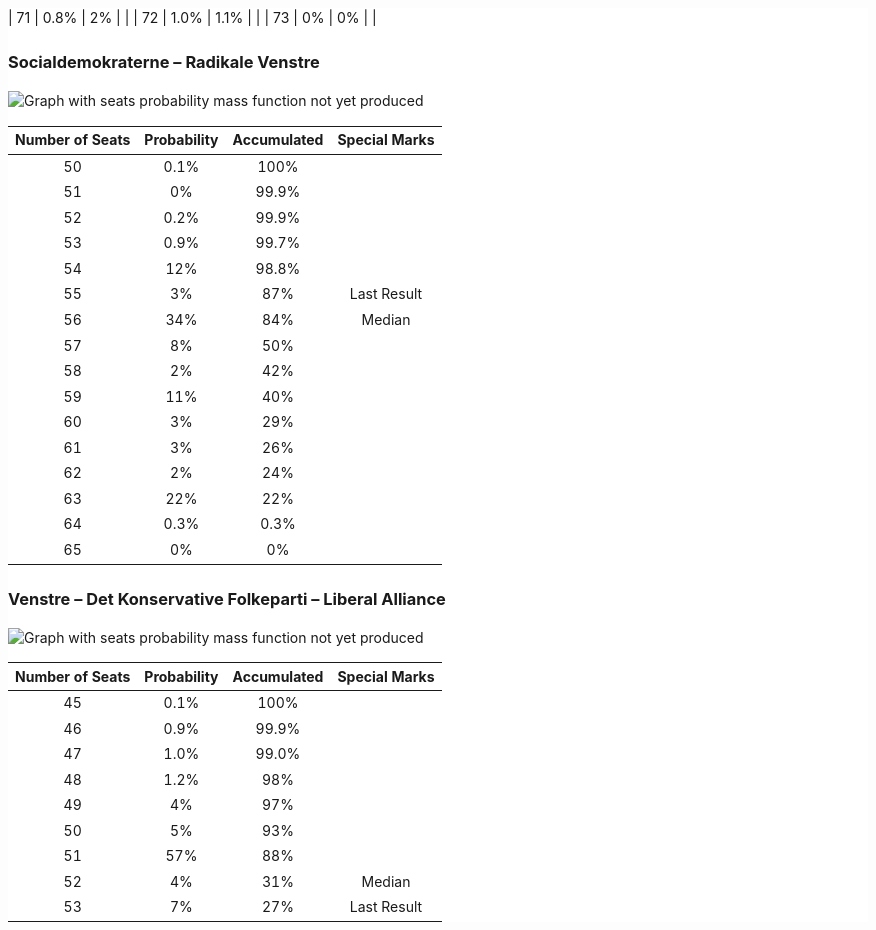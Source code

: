 | 71 | 0.8% | 2% |  |
| 72 | 1.0% | 1.1% |  |
| 73 | 0% | 0% |  |

### Socialdemokraterne – Radikale Venstre

![Graph with seats probability mass function not yet produced](2018-01-22-YouGov-coalitions-seats-pmf-a–b.png "Seats Probability Mass Function")

| Number of Seats | Probability | Accumulated | Special Marks |
|:---------------:|:-----------:|:-----------:|:-------------:|
| 50 | 0.1% | 100% |  |
| 51 | 0% | 99.9% |  |
| 52 | 0.2% | 99.9% |  |
| 53 | 0.9% | 99.7% |  |
| 54 | 12% | 98.8% |  |
| 55 | 3% | 87% | Last Result |
| 56 | 34% | 84% | Median |
| 57 | 8% | 50% |  |
| 58 | 2% | 42% |  |
| 59 | 11% | 40% |  |
| 60 | 3% | 29% |  |
| 61 | 3% | 26% |  |
| 62 | 2% | 24% |  |
| 63 | 22% | 22% |  |
| 64 | 0.3% | 0.3% |  |
| 65 | 0% | 0% |  |

### Venstre – Det Konservative Folkeparti – Liberal Alliance

![Graph with seats probability mass function not yet produced](2018-01-22-YouGov-coalitions-seats-pmf-v–c–i.png "Seats Probability Mass Function")

| Number of Seats | Probability | Accumulated | Special Marks |
|:---------------:|:-----------:|:-----------:|:-------------:|
| 45 | 0.1% | 100% |  |
| 46 | 0.9% | 99.9% |  |
| 47 | 1.0% | 99.0% |  |
| 48 | 1.2% | 98% |  |
| 49 | 4% | 97% |  |
| 50 | 5% | 93% |  |
| 51 | 57% | 88% |  |
| 52 | 4% | 31% | Median |
| 53 | 7% | 27% | Last Result |